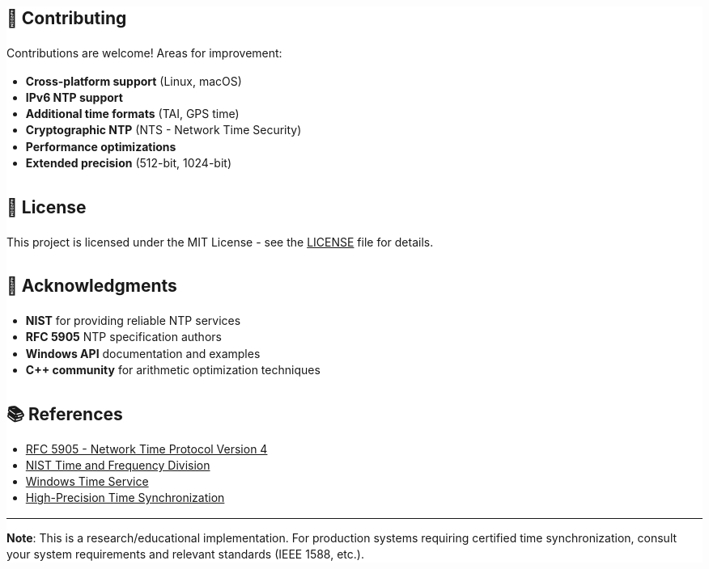 ## 🤝 Contributing

Contributions are welcome! Areas for improvement:

- **Cross-platform support** (Linux, macOS)
- **IPv6 NTP support**
- **Additional time formats** (TAI, GPS time)
- **Cryptographic NTP** (NTS - Network Time Security)
- **Performance optimizations**
- **Extended precision** (512-bit, 1024-bit)

## 📄 License

This project is licensed under the MIT License - see the [LICENSE](LICENSE) file for details.

## 🙏 Acknowledgments

- **NIST** for providing reliable NTP services
- **RFC 5905** NTP specification authors
- **Windows API** documentation and examples
- **C++ community** for arithmetic optimization techniques

## 📚 References

- [RFC 5905 - Network Time Protocol Version 4](https://tools.ietf.org/html/rfc5905)
- [NIST Time and Frequency Division](https://www.nist.gov/pml/time-and-frequency-division)
- [Windows Time Service](https://docs.microsoft.com/en-us/windows-server/networking/windows-time-service/)
- [High-Precision Time Synchronization](https://ieeexplore.ieee.org/document/9153067)

---

**Note**: This is a research/educational implementation. For production systems requiring certified time synchronization, consult your system requirements and relevant standards (IEEE 1588, etc.).
